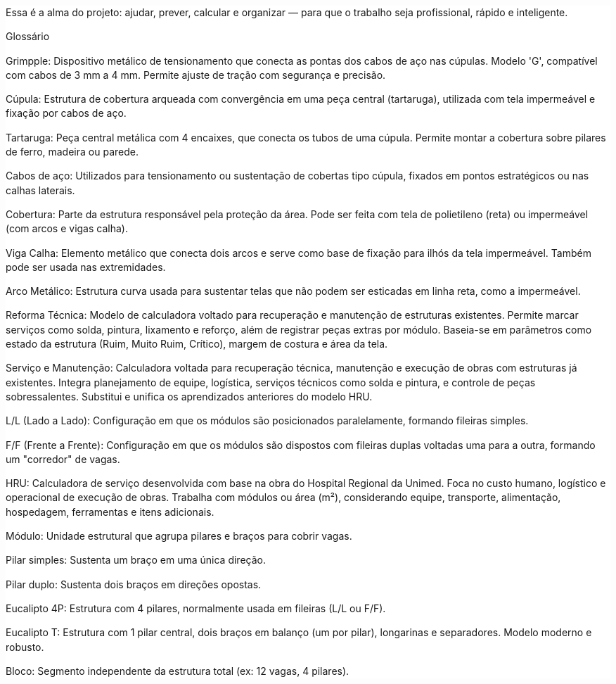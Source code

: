 Essa é a alma do projeto: ajudar, prever, calcular e organizar — para que o trabalho seja profissional, rápido e inteligente.

  

Glossário

Grimpple: Dispositivo metálico de tensionamento que conecta as pontas dos cabos de aço nas cúpulas. Modelo 'G', compatível com cabos de 3 mm a 4 mm. Permite ajuste de tração com segurança e precisão.

Cúpula: Estrutura de cobertura arqueada com convergência em uma peça central (tartaruga), utilizada com tela impermeável e fixação por cabos de aço.

Tartaruga: Peça central metálica com 4 encaixes, que conecta os tubos de uma cúpula. Permite montar a cobertura sobre pilares de ferro, madeira ou parede.

Cabos de aço: Utilizados para tensionamento ou sustentação de cobertas tipo cúpula, fixados em pontos estratégicos ou nas calhas laterais.

Cobertura: Parte da estrutura responsável pela proteção da área. Pode ser feita com tela de polietileno (reta) ou impermeável (com arcos e vigas calha).

Viga Calha: Elemento metálico que conecta dois arcos e serve como base de fixação para ilhós da tela impermeável. Também pode ser usada nas extremidades.

Arco Metálico: Estrutura curva usada para sustentar telas que não podem ser esticadas em linha reta, como a impermeável.

Reforma Técnica: Modelo de calculadora voltado para recuperação e manutenção de estruturas existentes. Permite marcar serviços como solda, pintura, lixamento e reforço, além de registrar peças extras por módulo. Baseia-se em parâmetros como estado da estrutura (Ruim, Muito Ruim, Crítico), margem de costura e área da tela.

Serviço e Manutenção: Calculadora voltada para recuperação técnica, manutenção e execução de obras com estruturas já existentes. Integra planejamento de equipe, logística, serviços técnicos como solda e pintura, e controle de peças sobressalentes. Substitui e unifica os aprendizados anteriores do modelo HRU.

L/L (Lado a Lado): Configuração em que os módulos são posicionados paralelamente, formando fileiras simples.

F/F (Frente a Frente): Configuração em que os módulos são dispostos com fileiras duplas voltadas uma para a outra, formando um "corredor" de vagas.

HRU: Calculadora de serviço desenvolvida com base na obra do Hospital Regional da Unimed. Foca no custo humano, logístico e operacional de execução de obras. Trabalha com módulos ou área (m²), considerando equipe, transporte, alimentação, hospedagem, ferramentas e itens adicionais.

Módulo: Unidade estrutural que agrupa pilares e braços para cobrir vagas.

Pilar simples: Sustenta um braço em uma única direção.

Pilar duplo: Sustenta dois braços em direções opostas.

Eucalipto 4P: Estrutura com 4 pilares, normalmente usada em fileiras (L/L ou F/F).

Eucalipto T: Estrutura com 1 pilar central, dois braços em balanço (um por pilar), longarinas e separadores. Modelo moderno e robusto.

Bloco: Segmento independente da estrutura total (ex: 12 vagas, 4 pilares).
